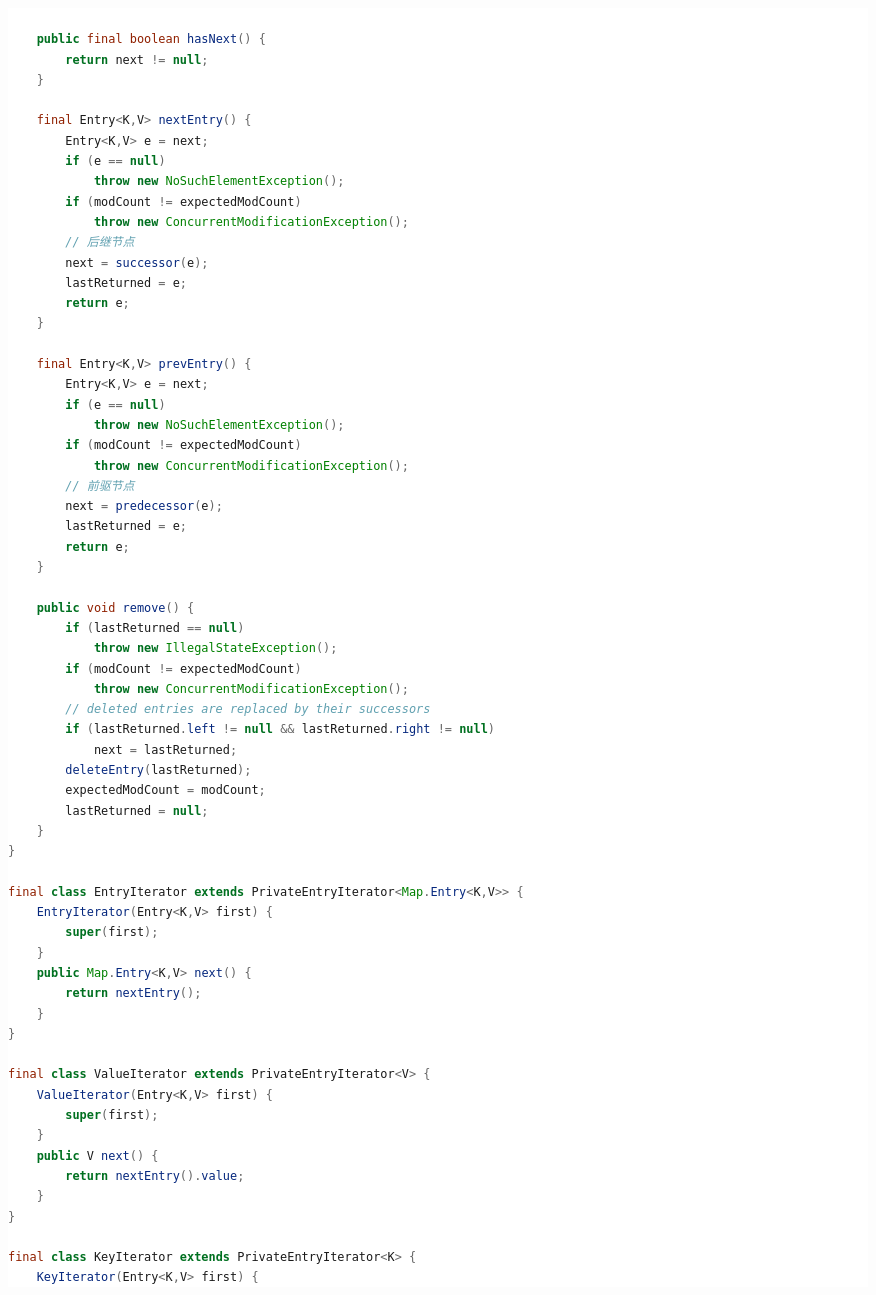```java

    public final boolean hasNext() {
        return next != null;
    }

    final Entry<K,V> nextEntry() {
        Entry<K,V> e = next;
        if (e == null)
            throw new NoSuchElementException();
        if (modCount != expectedModCount)
            throw new ConcurrentModificationException();
        // 后继节点
        next = successor(e);
        lastReturned = e;
        return e;
    }

    final Entry<K,V> prevEntry() {
        Entry<K,V> e = next;
        if (e == null)
            throw new NoSuchElementException();
        if (modCount != expectedModCount)
            throw new ConcurrentModificationException();
        // 前驱节点
        next = predecessor(e);
        lastReturned = e;
        return e;
    }

    public void remove() {
        if (lastReturned == null)
            throw new IllegalStateException();
        if (modCount != expectedModCount)
            throw new ConcurrentModificationException();
        // deleted entries are replaced by their successors
        if (lastReturned.left != null && lastReturned.right != null)
            next = lastReturned;
        deleteEntry(lastReturned);
        expectedModCount = modCount;
        lastReturned = null;
    }
}

final class EntryIterator extends PrivateEntryIterator<Map.Entry<K,V>> {
    EntryIterator(Entry<K,V> first) {
        super(first);
    }
    public Map.Entry<K,V> next() {
        return nextEntry();
    }
}

final class ValueIterator extends PrivateEntryIterator<V> {
    ValueIterator(Entry<K,V> first) {
        super(first);
    }
    public V next() {
        return nextEntry().value;
    }
}

final class KeyIterator extends PrivateEntryIterator<K> {
    KeyIterator(Entry<K,V> first) {
```